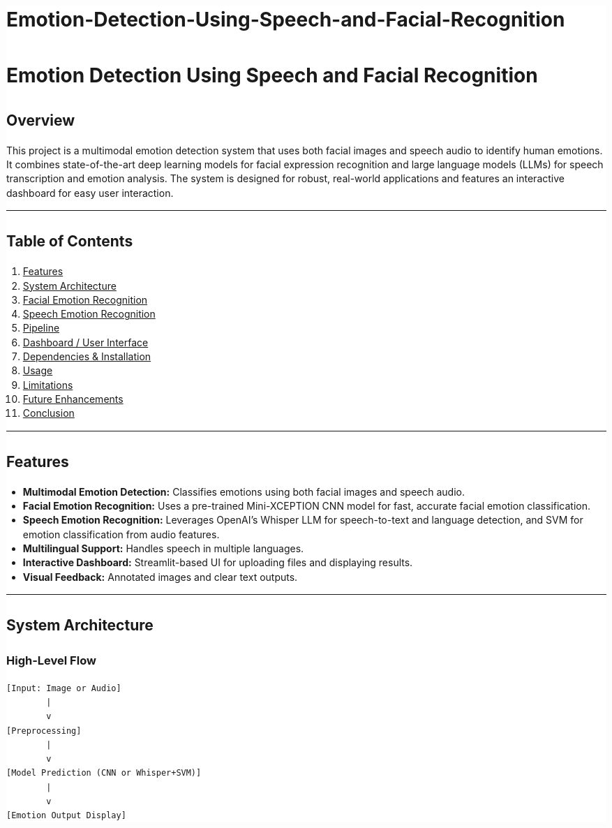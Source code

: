 # Emotion-Detection-Using-Speech-and-Facial-Recognition
# Emotion Detection Using Speech and Facial Recognition

## Overview

This project is a multimodal emotion detection system that uses both facial images and speech audio to identify human emotions. It combines state-of-the-art deep learning models for facial expression recognition and large language models (LLMs) for speech transcription and emotion analysis. The system is designed for robust, real-world applications and features an interactive dashboard for easy user interaction.

---

## Table of Contents

1. [Features](#features)
2. [System Architecture](#system-architecture)
3. [Facial Emotion Recognition](#facial-emotion-recognition)
4. [Speech Emotion Recognition](#speech-emotion-recognition)
5. [Pipeline](#pipeline)
6. [Dashboard / User Interface](#dashboard--user-interface)
7. [Dependencies & Installation](#dependencies--installation)
8. [Usage](#usage)
9. [Limitations](#limitations)
10. [Future Enhancements](#future-enhancements)
11. [Conclusion](#conclusion)

---

## Features

- **Multimodal Emotion Detection:** Classifies emotions using both facial images and speech audio.
- **Facial Emotion Recognition:** Uses a pre-trained Mini-XCEPTION CNN model for fast, accurate facial emotion classification.
- **Speech Emotion Recognition:** Leverages OpenAI’s Whisper LLM for speech-to-text and language detection, and SVM for emotion classification from audio features.
- **Multilingual Support:** Handles speech in multiple languages.
- **Interactive Dashboard:** Streamlit-based UI for uploading files and displaying results.
- **Visual Feedback:** Annotated images and clear text outputs.

---

## System Architecture

### High-Level Flow

```
[Input: Image or Audio]
        |
        v
[Preprocessing]
        |
        v
[Model Prediction (CNN or Whisper+SVM)]
        |
        v
[Emotion Output Display]
```
